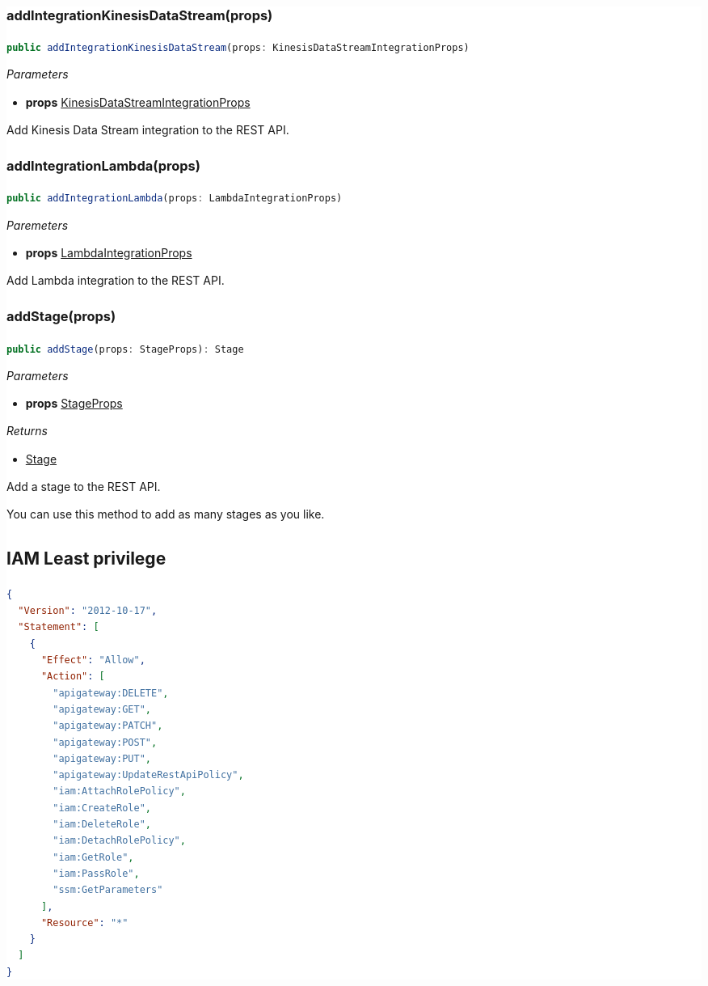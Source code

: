 ### addIntegrationKinesisDataStream(props)

```typescript
public addIntegrationKinesisDataStream(props: KinesisDataStreamIntegrationProps)
```

_Parameters_

- **props** [KinesisDataStreamIntegrationProps](#kinesisdatastreamintegrationprops)

Add Kinesis Data Stream integration to the REST API.

### addIntegrationLambda(props)

```typescript
public addIntegrationLambda(props: LambdaIntegrationProps)
```

_Paremeters_

- **props** [LambdaIntegrationProps](#lambdaintegrationprops)

Add Lambda integration to the REST API.

### addStage(props)

```typescript
public addStage(props: StageProps): Stage
```

_Parameters_

- **props** [StageProps](#stageprops)

_Returns_

- [Stage][aws-cdk-apigateway-stage]

Add a stage to the REST API.

You can use this method to add as many stages as you like.

## IAM Least privilege

```json
{
  "Version": "2012-10-17",
  "Statement": [
    {
      "Effect": "Allow",
      "Action": [
        "apigateway:DELETE",
        "apigateway:GET",
        "apigateway:PATCH",
        "apigateway:POST",
        "apigateway:PUT",
        "apigateway:UpdateRestApiPolicy",
        "iam:AttachRolePolicy",
        "iam:CreateRole",
        "iam:DeleteRole",
        "iam:DetachRolePolicy",
        "iam:GetRole",
        "iam:PassRole",
        "ssm:GetParameters"
      ],
      "Resource": "*"
    }
  ]
}
```


[aws-cdk]: https://aws.amazon.com/cdk
[aws-cdk-apigateway-api-key]: https://docs.aws.amazon.com/cdk/api/v2/docs/aws-cdk-lib.aws_apigateway.ApiKey.html
[aws-cdk-apigateway-cors-options]: https://docs.aws.amazon.com/cdk/api/v2/docs/aws-cdk-lib.aws_apigateway.CorsOptions.html
[aws-cdk-apigateway-deployment]: https://docs.aws.amazon.com/cdk/api/v2/docs/aws-cdk-lib.aws_apigateway.Deployment.html
[aws-cdk-apigateway-endpoint-type]: https://docs.aws.amazon.com/cdk/api/v2/docs/aws-cdk-lib.aws_apigateway.EndpointType.html
[aws-cdk-apigateway-method-logging-level]: https://docs.aws.amazon.com/cdk/api/v2/docs/aws-cdk-lib.aws_apigateway.MethodLoggingLevel.html
[aws-cdk-apigateway-rest-api]: https://docs.aws.amazon.com/cdk/api/v2/docs/aws-cdk-lib.aws_apigateway.RestApi.html
[aws-cdk-apigateway-stage]: https://docs.aws.amazon.com/cdk/api/v2/docs/aws-cdk-lib.aws_apigateway.Stage.html
[aws-cdk-lambda-ifunction]: https://docs.aws.amazon.com/cdk/api/v2/docs/aws-cdk-lib.aws_lambda.IFunction.html
[badge-aws-cdk]: https://img.shields.io/github/package-json/dependency-version/stack-spot/api-gateway-jsii-component/dev/aws-cdk-lib
[badge-jsii]: https://img.shields.io/github/package-json/dependency-version/stack-spot/api-gateway-jsii-component/dev/jsii
[badge-license]: https://img.shields.io/github/license/stack-spot/api-gateway-jsii-component
[badge-npm-downloads]: https://img.shields.io/npm/dt/@stackspot/cdk-api-gateway?label=downloads%20%28npm%29
[badge-npm-version]: https://img.shields.io/npm/v/@stackspot/cdk-api-gateway
[badge-nuget-downloads]: https://img.shields.io/nuget/dt/StackSpot.Cdk.ApiGateway?label=downloads%20%28NuGet%29
[badge-nuget-version]: https://img.shields.io/nuget/vpre/StackSpot.Cdk.ApiGateway
[editorconfig]: https://editorconfig.org/
[git]: https://git-scm.com/downloads
[jsii]: https://aws.github.io/jsii
[license]: https://github.com/stack-spot/api-gateway-jsii-component/blob/main/LICENSE
[nodejs]: https://nodejs.org/download
[npm-package]: https://www.npmjs.com/package/@stackspot/cdk-api-gateway
[nuget-package]: https://www.nuget.org/packages/StackSpot.Cdk.ApiGateway